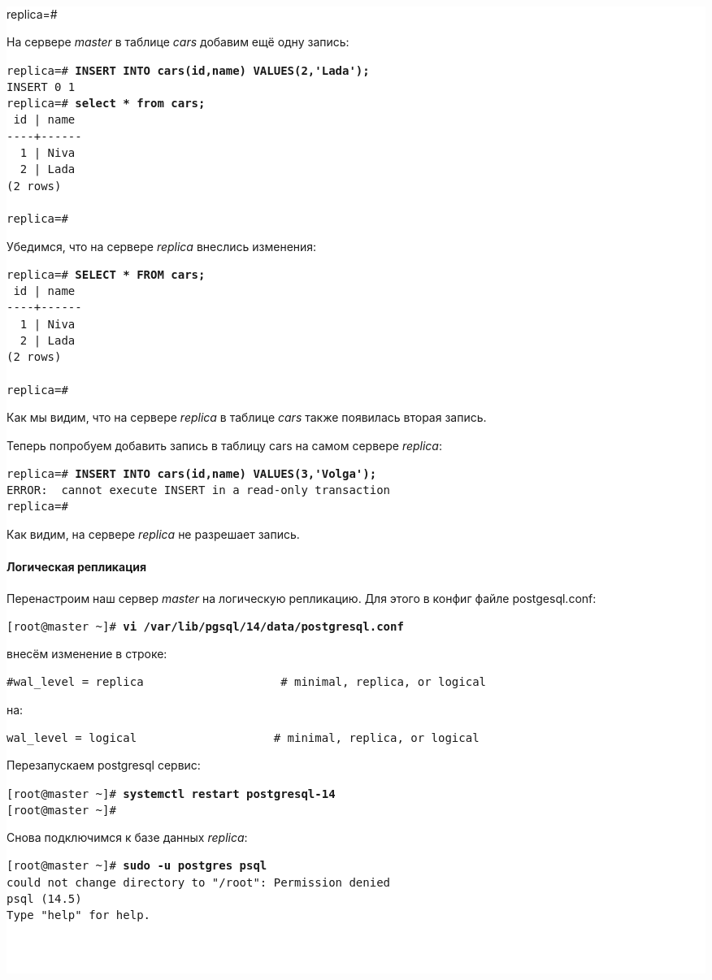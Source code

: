 replica=#</pre>

<p>На сервере <i>master</i> в таблице <i>cars</i> добавим ещё одну запись:</p>

<pre>replica=# <b>INSERT INTO cars(id,name) VALUES(2,'Lada');</b>
INSERT 0 1
replica=# <b>select * from cars;</b>
 id | name 
----+------
  1 | Niva
  2 | Lada
(2 rows)

replica=#</pre>

<p>Убедимся, что на сервере <i>replica</i> внеслись изменения:</p>

<pre>replica=# <b>SELECT * FROM cars;</b>
 id | name 
----+------
  1 | Niva
  2 | Lada
(2 rows)

replica=#</pre>

<p>Как мы видим, что на сервере <i>replica</i> в таблице <i>cars</i> также появилась вторая запись.</p>

<p>Теперь попробуем добавить запись в таблицу cars на самом сервере <i>replica</i>:</p>

<pre>replica=# <b>INSERT INTO cars(id,name) VALUES(3,'Volga');</b>
ERROR:  cannot execute INSERT in a read-only transaction
replica=#</pre>

<p>Как видим, на сервере <i>replica</i> не разрешает запись.</p>

<h4>Логическая репликация</h4>

<p>Перенастроим наш сервер <i>master</i> на логическую репликацию. Для этого в конфиг файле postgesql.conf:</p>

<pre>[root@master ~]# <b>vi /var/lib/pgsql/14/data/postgresql.conf</b></pre>

<p>внесём изменение в строке:</p>

<pre>#wal_level = replica                    # minimal, replica, or logical</pre>

<p>на:</p>

<pre>wal_level = logical                    # minimal, replica, or logical</pre>

<p>Перезапускаем postgresql сервис:</p>

<pre>[root@master ~]# <b>systemctl restart postgresql-14</b>
[root@master ~]#</pre>

<p>Снова подключимся к базе данных <i>replica</i>:</p>

<pre>[root@master ~]# <b>sudo -u postgres psql</b>
could not change directory to "/root": Permission denied
psql (14.5)
Type "help" for help.
